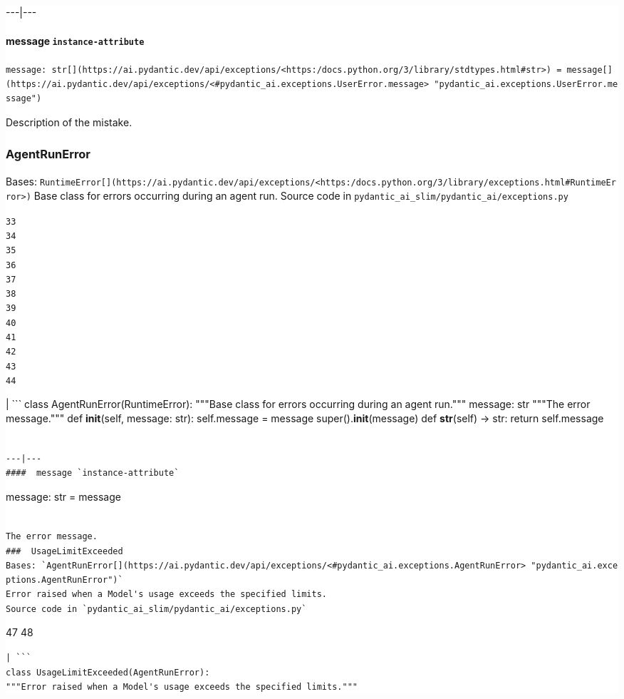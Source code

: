 ---|---  
####  message `instance-attribute`
```
message: str[](https://ai.pydantic.dev/api/exceptions/<https:/docs.python.org/3/library/stdtypes.html#str>) = message[](https://ai.pydantic.dev/api/exceptions/<#pydantic_ai.exceptions.UserError.message> "pydantic_ai.exceptions.UserError.message")

```

Description of the mistake.
###  AgentRunError
Bases: `RuntimeError[](https://ai.pydantic.dev/api/exceptions/<https:/docs.python.org/3/library/exceptions.html#RuntimeError>)`
Base class for errors occurring during an agent run.
Source code in `pydantic_ai_slim/pydantic_ai/exceptions.py`
```
33
34
35
36
37
38
39
40
41
42
43
44
```
| ```
class AgentRunError(RuntimeError):
"""Base class for errors occurring during an agent run."""
  message: str
"""The error message."""
  def __init__(self, message: str):
    self.message = message
    super().__init__(message)
  def __str__(self) -> str:
    return self.message

```
  
---|---  
####  message `instance-attribute`
```
message: str[](https://ai.pydantic.dev/api/exceptions/<https:/docs.python.org/3/library/stdtypes.html#str>) = message[](https://ai.pydantic.dev/api/exceptions/<#pydantic_ai.exceptions.AgentRunError.message> "pydantic_ai.exceptions.AgentRunError.message")

```

The error message.
###  UsageLimitExceeded
Bases: `AgentRunError[](https://ai.pydantic.dev/api/exceptions/<#pydantic_ai.exceptions.AgentRunError> "pydantic_ai.exceptions.AgentRunError")`
Error raised when a Model's usage exceeds the specified limits.
Source code in `pydantic_ai_slim/pydantic_ai/exceptions.py`
```
47
48
```
| ```
class UsageLimitExceeded(AgentRunError):
"""Error raised when a Model's usage exceeds the specified limits."""

```